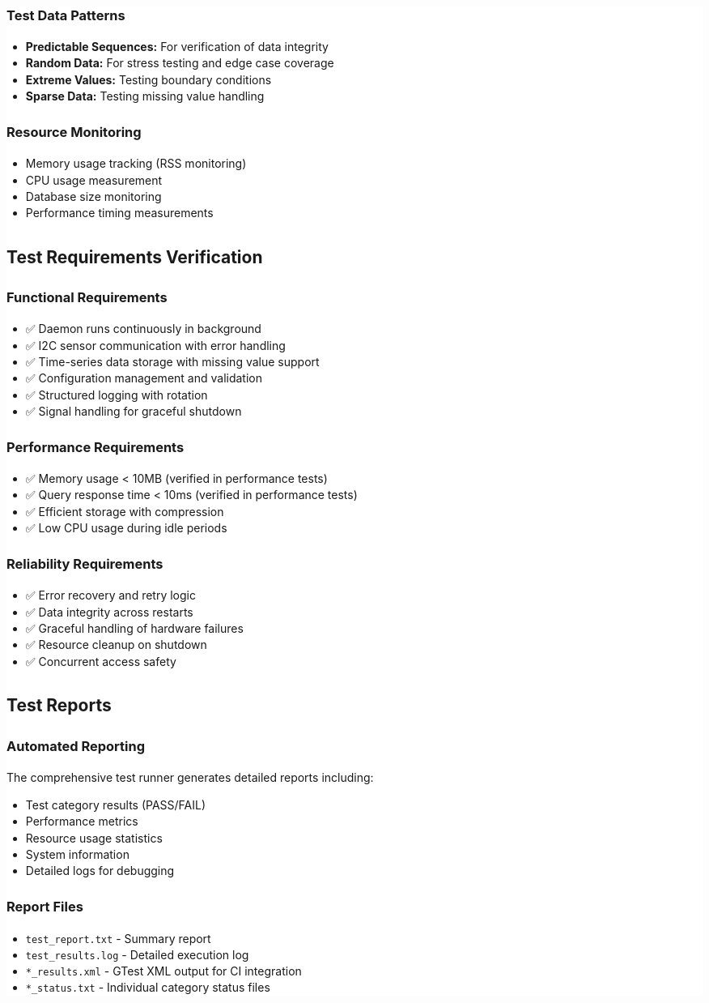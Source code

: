 ### Test Data Patterns
- **Predictable Sequences:** For verification of data integrity
- **Random Data:** For stress testing and edge case coverage
- **Extreme Values:** Testing boundary conditions
- **Sparse Data:** Testing missing value handling

### Resource Monitoring
- Memory usage tracking (RSS monitoring)
- CPU usage measurement
- Database size monitoring
- Performance timing measurements

## Test Requirements Verification

### Functional Requirements
- ✅ Daemon runs continuously in background
- ✅ I2C sensor communication with error handling
- ✅ Time-series data storage with missing value support
- ✅ Configuration management and validation
- ✅ Structured logging with rotation
- ✅ Signal handling for graceful shutdown

### Performance Requirements
- ✅ Memory usage < 10MB (verified in performance tests)
- ✅ Query response time < 10ms (verified in performance tests)
- ✅ Efficient storage with compression
- ✅ Low CPU usage during idle periods

### Reliability Requirements
- ✅ Error recovery and retry logic
- ✅ Data integrity across restarts
- ✅ Graceful handling of hardware failures
- ✅ Resource cleanup on shutdown
- ✅ Concurrent access safety

## Test Reports

### Automated Reporting
The comprehensive test runner generates detailed reports including:
- Test category results (PASS/FAIL)
- Performance metrics
- Resource usage statistics
- System information
- Detailed logs for debugging

### Report Files
- `test_report.txt` - Summary report
- `test_results.log` - Detailed execution log
- `*_results.xml` - GTest XML output for CI integration
- `*_status.txt` - Individual category status files

